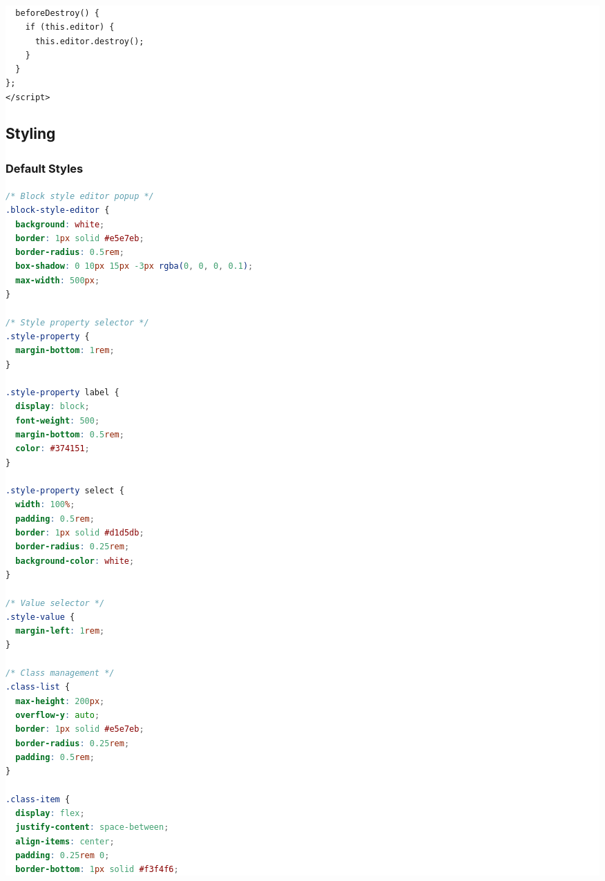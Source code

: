 ```vue
  beforeDestroy() {
    if (this.editor) {
      this.editor.destroy();
    }
  }
};
</script>
```

## Styling

### Default Styles

```css
/* Block style editor popup */
.block-style-editor {
  background: white;
  border: 1px solid #e5e7eb;
  border-radius: 0.5rem;
  box-shadow: 0 10px 15px -3px rgba(0, 0, 0, 0.1);
  max-width: 500px;
}

/* Style property selector */
.style-property {
  margin-bottom: 1rem;
}

.style-property label {
  display: block;
  font-weight: 500;
  margin-bottom: 0.5rem;
  color: #374151;
}

.style-property select {
  width: 100%;
  padding: 0.5rem;
  border: 1px solid #d1d5db;
  border-radius: 0.25rem;
  background-color: white;
}

/* Value selector */
.style-value {
  margin-left: 1rem;
}

/* Class management */
.class-list {
  max-height: 200px;
  overflow-y: auto;
  border: 1px solid #e5e7eb;
  border-radius: 0.25rem;
  padding: 0.5rem;
}

.class-item {
  display: flex;
  justify-content: space-between;
  align-items: center;
  padding: 0.25rem 0;
  border-bottom: 1px solid #f3f4f6;
```